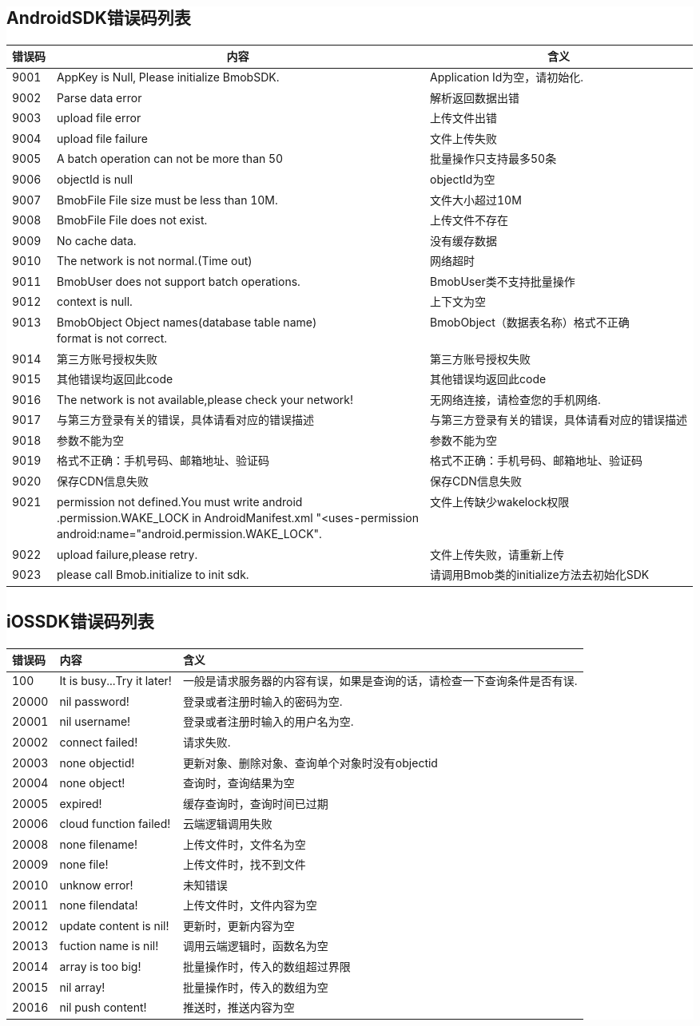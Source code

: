 ## AndroidSDK错误码列表

错误码 		| 内容 		| 含义
-------- 	| -------- 	| --------
9001		| AppKey is Null, Please initialize BmobSDK. |Application Id为空，请初始化.
9002		| Parse data error|解析返回数据出错
9003		| upload file error|上传文件出错
9004		| upload file failure|文件上传失败
9005		| A batch operation can not be more than 50|批量操作只支持最多50条
9006		| objectId is null|objectId为空
9007		| BmobFile File size must be less than 10M.|文件大小超过10M
9008		| BmobFile File does not exist.|上传文件不存在
9009		| No cache data.|没有缓存数据
9010		| The network is not normal.(Time out)|网络超时
9011		| BmobUser does not support batch operations.|BmobUser类不支持批量操作
9012		| context is null.|上下文为空
9013		| BmobObject Object names(database table name) <br/>format is not correct.|BmobObject（数据表名称）格式不正确
9014		| 第三方账号授权失败|第三方账号授权失败
9015		| 其他错误均返回此code|其他错误均返回此code
9016		| The network is not available,please check your network!|无网络连接，请检查您的手机网络.
9017		| 与第三方登录有关的错误，具体请看对应的错误描述|与第三方登录有关的错误，具体请看对应的错误描述
9018		| 参数不能为空|参数不能为空
9019		| 格式不正确：手机号码、邮箱地址、验证码|格式不正确：手机号码、邮箱地址、验证码
9020		|保存CDN信息失败|保存CDN信息失败
9021		|permission not defined.You must write android<br/>.permission.WAKE_LOCK  in AndroidManifest.xml "<uses-permission<br/> android:name="android.permission.WAKE_LOCK". |文件上传缺少wakelock权限
9022		|upload failure,please retry.|文件上传失败，请重新上传
9023		|please call Bmob.initialize to init sdk.|请调用Bmob类的initialize方法去初始化SDK

## iOSSDK错误码列表
|错误码	|内容	|含义|
|:--	|:--	|:--|
|100	|It is busy...Try it later!|一般是请求服务器的内容有误，如果是查询的话，请检查一下查询条件是否有误.|
|20000	|nil password!|登录或者注册时输入的密码为空.|
|20001	|nil username!|登录或者注册时输入的用户名为空.|
|20002	|connect failed!|请求失败.|
|20003	|none objectid!|更新对象、删除对象、查询单个对象时没有objectid|
|20004	|none object!|查询时，查询结果为空|
|20005	|expired!|缓存查询时，查询时间已过期|
|20006	|cloud function failed!|云端逻辑调用失败|
|20008	|none filename!|上传文件时，文件名为空|
|20009	|none file!|上传文件时，找不到文件|
|20010	|unknow error!|未知错误|
|20011	|none filendata!|上传文件时，文件内容为空|
|20012	|update content is nil!|更新时，更新内容为空|
|20013	|fuction name is nil!|调用云端逻辑时，函数名为空|
|20014	|array is too big!|批量操作时，传入的数组超过界限|
|20015	|nil array!|批量操作时，传入的数组为空|
|20016	|nil push content!|推送时，推送内容为空|